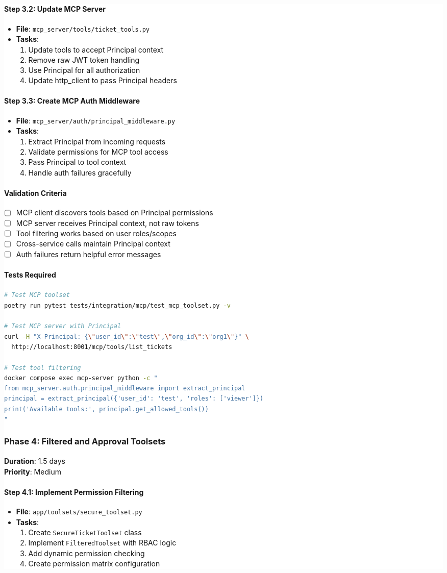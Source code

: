 #### Step 3.2: Update MCP Server
- **File**: `mcp_server/tools/ticket_tools.py`
- **Tasks**:
  1. Update tools to accept Principal context
  2. Remove raw JWT token handling
  3. Use Principal for all authorization
  4. Update http_client to pass Principal headers

#### Step 3.3: Create MCP Auth Middleware
- **File**: `mcp_server/auth/principal_middleware.py`
- **Tasks**:
  1. Extract Principal from incoming requests
  2. Validate permissions for MCP tool access
  3. Pass Principal to tool context
  4. Handle auth failures gracefully

#### Validation Criteria
- [ ] MCP client discovers tools based on Principal permissions
- [ ] MCP server receives Principal context, not raw tokens
- [ ] Tool filtering works based on user roles/scopes
- [ ] Cross-service calls maintain Principal context
- [ ] Auth failures return helpful error messages

#### Tests Required
```bash
# Test MCP toolset
poetry run pytest tests/integration/mcp/test_mcp_toolset.py -v

# Test MCP server with Principal
curl -H "X-Principal: {\"user_id\":\"test\",\"org_id\":\"org1\"}" \
  http://localhost:8001/mcp/tools/list_tickets

# Test tool filtering
docker compose exec mcp-server python -c "
from mcp_server.auth.principal_middleware import extract_principal
principal = extract_principal({'user_id': 'test', 'roles': ['viewer']})
print('Available tools:', principal.get_allowed_tools())
"
```

### Phase 4: Filtered and Approval Toolsets
**Duration**: 1.5 days  
**Priority**: Medium

#### Step 4.1: Implement Permission Filtering
- **File**: `app/toolsets/secure_toolset.py`
- **Tasks**:
  1. Create `SecureTicketToolset` class
  2. Implement `FilteredToolset` with RBAC logic
  3. Add dynamic permission checking
  4. Create permission matrix configuration

